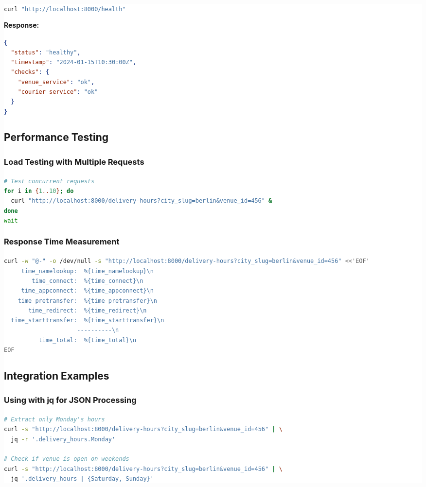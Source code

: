 ```bash
curl "http://localhost:8000/health"
```

**Response:**

```json
{
  "status": "healthy",
  "timestamp": "2024-01-15T10:30:00Z",
  "checks": {
    "venue_service": "ok",
    "courier_service": "ok"
  }
}
```

## Performance Testing

### Load Testing with Multiple Requests

```bash
# Test concurrent requests
for i in {1..10}; do
  curl "http://localhost:8000/delivery-hours?city_slug=berlin&venue_id=456" &
done
wait
```

### Response Time Measurement

```bash
curl -w "@-" -o /dev/null -s "http://localhost:8000/delivery-hours?city_slug=berlin&venue_id=456" <<'EOF'
     time_namelookup:  %{time_namelookup}\n
        time_connect:  %{time_connect}\n
     time_appconnect:  %{time_appconnect}\n
    time_pretransfer:  %{time_pretransfer}\n
       time_redirect:  %{time_redirect}\n
  time_starttransfer:  %{time_starttransfer}\n
                     ----------\n
          time_total:  %{time_total}\n
EOF
```

## Integration Examples

### Using with jq for JSON Processing

```bash
# Extract only Monday's hours
curl -s "http://localhost:8000/delivery-hours?city_slug=berlin&venue_id=456" | \
  jq -r '.delivery_hours.Monday'

# Check if venue is open on weekends
curl -s "http://localhost:8000/delivery-hours?city_slug=berlin&venue_id=456" | \
  jq '.delivery_hours | {Saturday, Sunday}'
```
